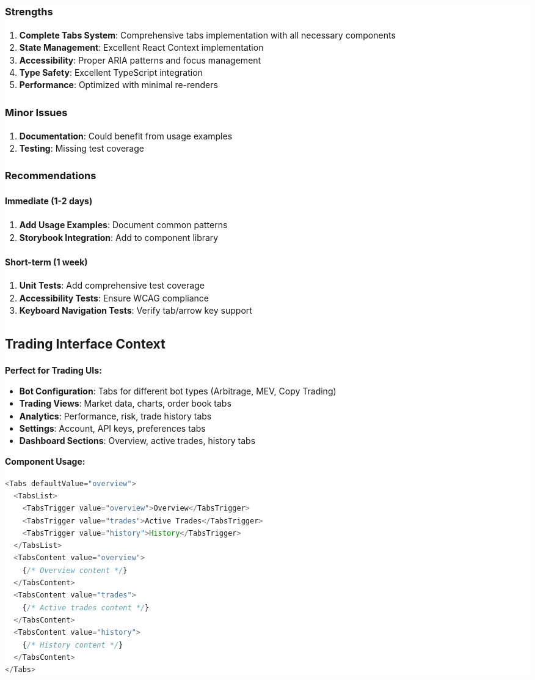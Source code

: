### Strengths
1. **Complete Tabs System**: Comprehensive tabs implementation with all necessary components
2. **State Management**: Excellent React Context implementation
3. **Accessibility**: Proper ARIA patterns and focus management
4. **Type Safety**: Excellent TypeScript integration
5. **Performance**: Optimized with minimal re-renders

### Minor Issues
1. **Documentation**: Could benefit from usage examples
2. **Testing**: Missing test coverage

### Recommendations

#### Immediate (1-2 days)
1. **Add Usage Examples**: Document common patterns
2. **Storybook Integration**: Add to component library

#### Short-term (1 week)
1. **Unit Tests**: Add comprehensive test coverage
2. **Accessibility Tests**: Ensure WCAG compliance
3. **Keyboard Navigation Tests**: Verify tab/arrow key support

## Trading Interface Context

**Perfect for Trading UIs:**
- **Bot Configuration**: Tabs for different bot types (Arbitrage, MEV, Copy Trading)
- **Trading Views**: Market data, charts, order book tabs
- **Analytics**: Performance, risk, trade history tabs
- **Settings**: Account, API keys, preferences tabs
- **Dashboard Sections**: Overview, active trades, history tabs

**Component Usage:**
```typescript
<Tabs defaultValue="overview">
  <TabsList>
    <TabsTrigger value="overview">Overview</TabsTrigger>
    <TabsTrigger value="trades">Active Trades</TabsTrigger>
    <TabsTrigger value="history">History</TabsTrigger>
  </TabsList>
  <TabsContent value="overview">
    {/* Overview content */}
  </TabsContent>
  <TabsContent value="trades">
    {/* Active trades content */}
  </TabsContent>
  <TabsContent value="history">
    {/* History content */}
  </TabsContent>
</Tabs>
```
